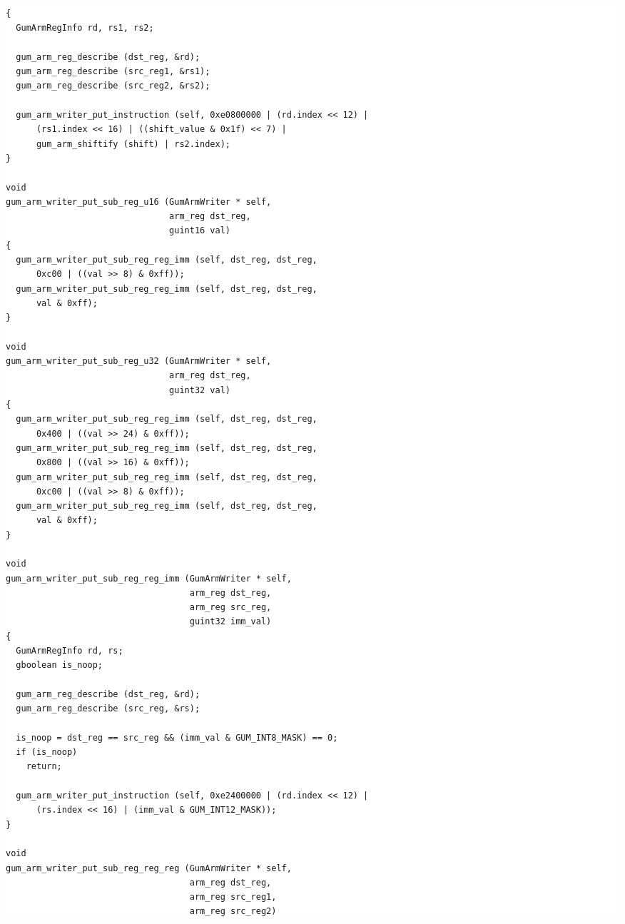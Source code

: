 ```
{
  GumArmRegInfo rd, rs1, rs2;

  gum_arm_reg_describe (dst_reg, &rd);
  gum_arm_reg_describe (src_reg1, &rs1);
  gum_arm_reg_describe (src_reg2, &rs2);

  gum_arm_writer_put_instruction (self, 0xe0800000 | (rd.index << 12) |
      (rs1.index << 16) | ((shift_value & 0x1f) << 7) |
      gum_arm_shiftify (shift) | rs2.index);
}

void
gum_arm_writer_put_sub_reg_u16 (GumArmWriter * self,
                                arm_reg dst_reg,
                                guint16 val)
{
  gum_arm_writer_put_sub_reg_reg_imm (self, dst_reg, dst_reg,
      0xc00 | ((val >> 8) & 0xff));
  gum_arm_writer_put_sub_reg_reg_imm (self, dst_reg, dst_reg,
      val & 0xff);
}

void
gum_arm_writer_put_sub_reg_u32 (GumArmWriter * self,
                                arm_reg dst_reg,
                                guint32 val)
{
  gum_arm_writer_put_sub_reg_reg_imm (self, dst_reg, dst_reg,
      0x400 | ((val >> 24) & 0xff));
  gum_arm_writer_put_sub_reg_reg_imm (self, dst_reg, dst_reg,
      0x800 | ((val >> 16) & 0xff));
  gum_arm_writer_put_sub_reg_reg_imm (self, dst_reg, dst_reg,
      0xc00 | ((val >> 8) & 0xff));
  gum_arm_writer_put_sub_reg_reg_imm (self, dst_reg, dst_reg,
      val & 0xff);
}

void
gum_arm_writer_put_sub_reg_reg_imm (GumArmWriter * self,
                                    arm_reg dst_reg,
                                    arm_reg src_reg,
                                    guint32 imm_val)
{
  GumArmRegInfo rd, rs;
  gboolean is_noop;

  gum_arm_reg_describe (dst_reg, &rd);
  gum_arm_reg_describe (src_reg, &rs);

  is_noop = dst_reg == src_reg && (imm_val & GUM_INT8_MASK) == 0;
  if (is_noop)
    return;

  gum_arm_writer_put_instruction (self, 0xe2400000 | (rd.index << 12) |
      (rs.index << 16) | (imm_val & GUM_INT12_MASK));
}

void
gum_arm_writer_put_sub_reg_reg_reg (GumArmWriter * self,
                                    arm_reg dst_reg,
                                    arm_reg src_reg1,
                                    arm_reg src_reg2)
```